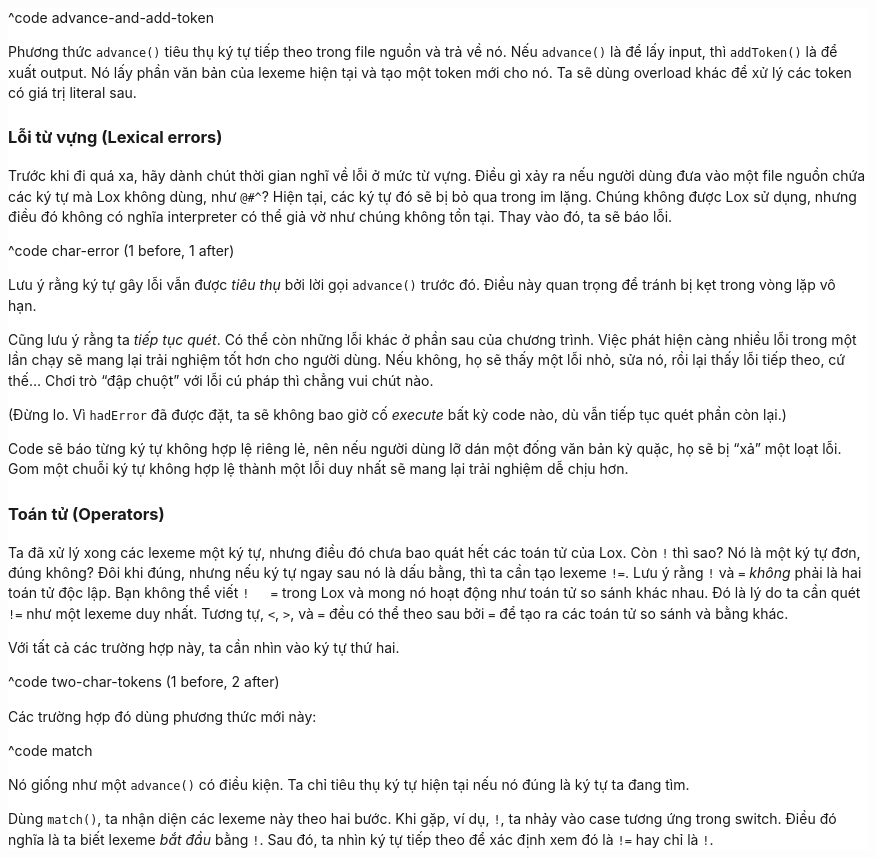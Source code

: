 ^code advance-and-add-token

Phương thức `advance()` tiêu thụ ký tự tiếp theo trong file nguồn và trả về nó. Nếu `advance()` là để lấy input, thì `addToken()` là để xuất output. Nó lấy phần văn bản của lexeme hiện tại và tạo một token mới cho nó. Ta sẽ dùng overload khác để xử lý các token có giá trị literal sau.

### Lỗi từ vựng (Lexical errors)

Trước khi đi quá xa, hãy dành chút thời gian nghĩ về lỗi ở mức từ vựng. Điều gì xảy ra nếu người dùng đưa vào một file nguồn chứa các ký tự mà Lox không dùng, như `@#^`? Hiện tại, các ký tự đó sẽ bị bỏ qua trong im lặng. Chúng không được Lox sử dụng, nhưng điều đó không có nghĩa interpreter có thể giả vờ như chúng không tồn tại. Thay vào đó, ta sẽ báo lỗi.

^code char-error (1 before, 1 after)

Lưu ý rằng ký tự gây lỗi vẫn được *tiêu thụ* bởi lời gọi `advance()` trước đó. Điều này quan trọng để tránh bị kẹt trong vòng lặp vô hạn.

Cũng lưu ý rằng ta <span name="shotgun">*tiếp tục quét*</span>. Có thể còn những lỗi khác ở phần sau của chương trình. Việc phát hiện càng nhiều lỗi trong một lần chạy sẽ mang lại trải nghiệm tốt hơn cho người dùng. Nếu không, họ sẽ thấy một lỗi nhỏ, sửa nó, rồi lại thấy lỗi tiếp theo, cứ thế… Chơi trò “đập chuột” với lỗi cú pháp thì chẳng vui chút nào.

(Đừng lo. Vì `hadError` đã được đặt, ta sẽ không bao giờ cố *execute* bất kỳ code nào, dù vẫn tiếp tục quét phần còn lại.)

<aside name="shotgun">

Code sẽ báo từng ký tự không hợp lệ riêng lẻ, nên nếu người dùng lỡ dán một đống văn bản kỳ quặc, họ sẽ bị “xả” một loạt lỗi. Gom một chuỗi ký tự không hợp lệ thành một lỗi duy nhất sẽ mang lại trải nghiệm dễ chịu hơn.

</aside>

### Toán tử (Operators)

Ta đã xử lý xong các lexeme một ký tự, nhưng điều đó chưa bao quát hết các toán tử của Lox. Còn `!` thì sao? Nó là một ký tự đơn, đúng không? Đôi khi đúng, nhưng nếu ký tự ngay sau nó là dấu bằng, thì ta cần tạo lexeme `!=`. Lưu ý rằng `!` và `=` *không* phải là hai toán tử độc lập. Bạn không thể viết `!   =` trong Lox và mong nó hoạt động như toán tử so sánh khác nhau. Đó là lý do ta cần quét `!=` như một lexeme duy nhất. Tương tự, `<`, `>`, và `=` đều có thể theo sau bởi `=` để tạo ra các toán tử so sánh và bằng khác.

Với tất cả các trường hợp này, ta cần nhìn vào ký tự thứ hai.

^code two-char-tokens (1 before, 2 after)

Các trường hợp đó dùng phương thức mới này:

^code match

Nó giống như một `advance()` có điều kiện. Ta chỉ tiêu thụ ký tự hiện tại nếu nó đúng là ký tự ta đang tìm.

Dùng `match()`, ta nhận diện các lexeme này theo hai bước. Khi gặp, ví dụ, `!`, ta nhảy vào case tương ứng trong switch. Điều đó nghĩa là ta biết lexeme *bắt đầu* bằng `!`. Sau đó, ta nhìn ký tự tiếp theo để xác định xem đó là `!=` hay chỉ là `!`.
